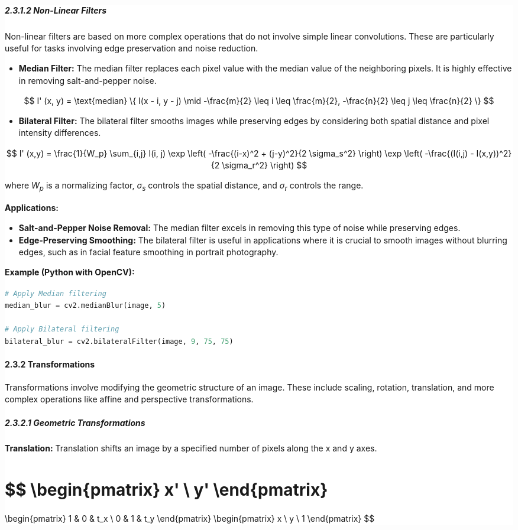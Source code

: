 ##### 2.3.1.2 Non-Linear Filters

Non-linear filters are based on more complex operations that do not involve simple linear convolutions. These are particularly useful for tasks involving edge preservation and noise reduction.

- **Median Filter:** The median filter replaces each pixel value with the median value of the neighboring pixels. It is highly effective in removing salt-and-pepper noise.

$$
I' (x, y) = \text{median} \{ I(x - i, y - j) \mid -\frac{m}{2} \leq i \leq \frac{m}{2}, -\frac{n}{2} \leq j \leq \frac{n}{2} \}
$$

- **Bilateral Filter:** The bilateral filter smooths images while preserving edges by considering both spatial distance and pixel intensity differences.

$$
I' (x,y) = \frac{1}{W_p} \sum_{i,j} I(i, j) \exp \left( -\frac{(i-x)^2 + (j-y)^2}{2 \sigma_s^2} \right) \exp \left( -\frac{(I(i,j) - I(x,y))^2}{2 \sigma_r^2} \right)
$$

where $W_p$ is a normalizing factor, $\sigma_s$ controls the spatial distance, and $\sigma_r$ controls the range.

**Applications:**
- **Salt-and-Pepper Noise Removal:** The median filter excels in removing this type of noise while preserving edges.
- **Edge-Preserving Smoothing:** The bilateral filter is useful in applications where it is crucial to smooth images without blurring edges, such as in facial feature smoothing in portrait photography.

**Example (Python with OpenCV):**
```python
# Apply Median filtering
median_blur = cv2.medianBlur(image, 5)

# Apply Bilateral filtering
bilateral_blur = cv2.bilateralFilter(image, 9, 75, 75)
```

#### 2.3.2 Transformations

Transformations involve modifying the geometric structure of an image. These include scaling, rotation, translation, and more complex operations like affine and perspective transformations.

##### 2.3.2.1 Geometric Transformations

**Translation:**
Translation shifts an image by a specified number of pixels along the x and y axes.

$$
\begin{pmatrix}
x' \\
y'
\end{pmatrix}
=
\begin{pmatrix}
1 & 0 & t_x \\
0 & 1 & t_y
\end{pmatrix}
\begin{pmatrix}
x \\
y \\
1
\end{pmatrix}
$$
